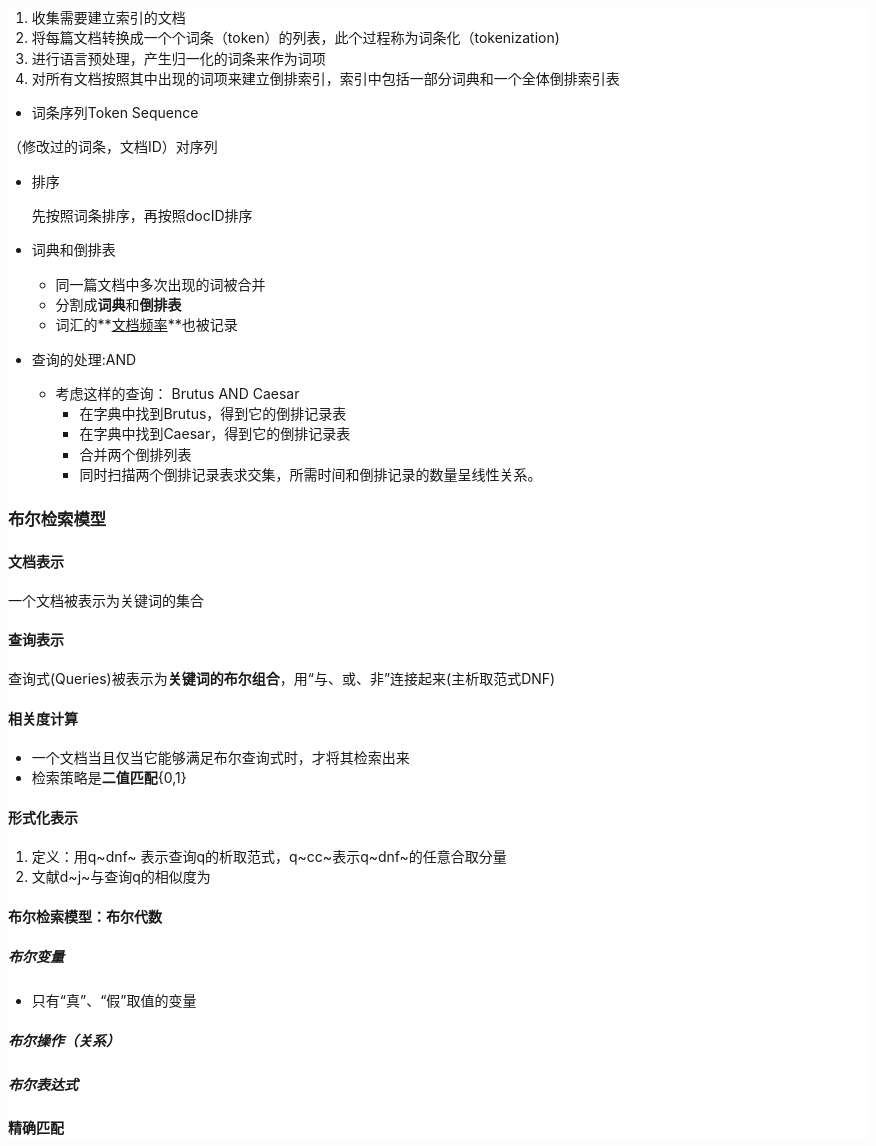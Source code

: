 1. 收集需要建立索引的文档
2. 将每篇文档转换成一个个词条（token）的列表，此个过程称为词条化（tokenization)
3. 进行语言预处理，产生归一化的词条来作为词项
4. 对所有文档按照其中出现的词项来建立倒排索引，索引中包括一部分词典和一个全体倒排索引表

- 词条序列Token Sequence

（修改过的词条，文档ID）对序列

- 排序

  先按照词条排序，再按照docID排序

- 词典和倒排表

  - 同一篇文档中多次出现的词被合并
  - 分割成**词典**和**倒排表**
  - 词汇的**<u>文档频率</u>**也被记录

- 查询的处理:AND

  - 考虑这样的查询： Brutus AND Caesar
    - 在字典中找到Brutus，得到它的倒排记录表
    - 在字典中找到Caesar，得到它的倒排记录表
    - 合并两个倒排列表
    - 同时扫描两个倒排记录表求交集，所需时间和倒排记录的数量呈线性关系。

### 布尔检索模型

#### 文档表示

一个文档被表示为关键词的集合

#### 查询表示

查询式(Queries)被表示为**关键词的布尔组合**，用“与、或、非”连接起来(主析取范式DNF)

#### 相关度计算

- 一个文档当且仅当它能够满足布尔查询式时，才将其检索出来
- 检索策略是**二值匹配**{0,1}

#### 形式化表示

1. 定义：用q~dnf~ 表示查询q的析取范式，q~cc~表示q~dnf~的任意合取分量
2. 文献d~j~与查询q的相似度为

#### 布尔检索模型：布尔代数

##### 布尔变量

- 只有“真”、“假”取值的变量

##### 布尔操作（关系）

##### 布尔表达式

#### 精确匹配
